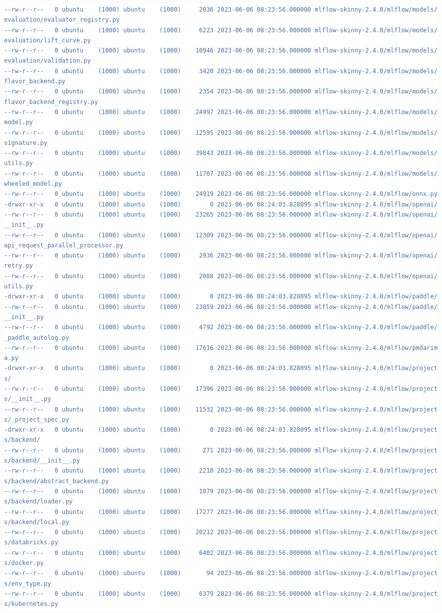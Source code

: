 ```diff
--rw-r--r--   0 ubuntu    (1000) ubuntu    (1000)     2036 2023-06-06 08:23:56.000000 mlflow-skinny-2.4.0/mlflow/models/evaluation/evaluator_registry.py
--rw-r--r--   0 ubuntu    (1000) ubuntu    (1000)     6223 2023-06-06 08:23:56.000000 mlflow-skinny-2.4.0/mlflow/models/evaluation/lift_curve.py
--rw-r--r--   0 ubuntu    (1000) ubuntu    (1000)    10946 2023-06-06 08:23:56.000000 mlflow-skinny-2.4.0/mlflow/models/evaluation/validation.py
--rw-r--r--   0 ubuntu    (1000) ubuntu    (1000)     3420 2023-06-06 08:23:56.000000 mlflow-skinny-2.4.0/mlflow/models/flavor_backend.py
--rw-r--r--   0 ubuntu    (1000) ubuntu    (1000)     2354 2023-06-06 08:23:56.000000 mlflow-skinny-2.4.0/mlflow/models/flavor_backend_registry.py
--rw-r--r--   0 ubuntu    (1000) ubuntu    (1000)    24997 2023-06-06 08:23:56.000000 mlflow-skinny-2.4.0/mlflow/models/model.py
--rw-r--r--   0 ubuntu    (1000) ubuntu    (1000)    12595 2023-06-06 08:23:56.000000 mlflow-skinny-2.4.0/mlflow/models/signature.py
--rw-r--r--   0 ubuntu    (1000) ubuntu    (1000)    39843 2023-06-06 08:23:56.000000 mlflow-skinny-2.4.0/mlflow/models/utils.py
--rw-r--r--   0 ubuntu    (1000) ubuntu    (1000)    11707 2023-06-06 08:23:56.000000 mlflow-skinny-2.4.0/mlflow/models/wheeled_model.py
--rw-r--r--   0 ubuntu    (1000) ubuntu    (1000)    24919 2023-06-06 08:23:56.000000 mlflow-skinny-2.4.0/mlflow/onnx.py
-drwxr-xr-x   0 ubuntu    (1000) ubuntu    (1000)        0 2023-06-06 08:24:03.828095 mlflow-skinny-2.4.0/mlflow/openai/
--rw-r--r--   0 ubuntu    (1000) ubuntu    (1000)    23265 2023-06-06 08:23:56.000000 mlflow-skinny-2.4.0/mlflow/openai/__init__.py
--rw-r--r--   0 ubuntu    (1000) ubuntu    (1000)    12309 2023-06-06 08:23:56.000000 mlflow-skinny-2.4.0/mlflow/openai/api_request_parallel_processor.py
--rw-r--r--   0 ubuntu    (1000) ubuntu    (1000)     2936 2023-06-06 08:23:56.000000 mlflow-skinny-2.4.0/mlflow/openai/retry.py
--rw-r--r--   0 ubuntu    (1000) ubuntu    (1000)     2088 2023-06-06 08:23:56.000000 mlflow-skinny-2.4.0/mlflow/openai/utils.py
-drwxr-xr-x   0 ubuntu    (1000) ubuntu    (1000)        0 2023-06-06 08:24:03.828095 mlflow-skinny-2.4.0/mlflow/paddle/
--rw-r--r--   0 ubuntu    (1000) ubuntu    (1000)    23859 2023-06-06 08:23:56.000000 mlflow-skinny-2.4.0/mlflow/paddle/__init__.py
--rw-r--r--   0 ubuntu    (1000) ubuntu    (1000)     4792 2023-06-06 08:23:56.000000 mlflow-skinny-2.4.0/mlflow/paddle/_paddle_autolog.py
--rw-r--r--   0 ubuntu    (1000) ubuntu    (1000)    17616 2023-06-06 08:23:56.000000 mlflow-skinny-2.4.0/mlflow/pmdarima.py
-drwxr-xr-x   0 ubuntu    (1000) ubuntu    (1000)        0 2023-06-06 08:24:03.828095 mlflow-skinny-2.4.0/mlflow/projects/
--rw-r--r--   0 ubuntu    (1000) ubuntu    (1000)    17396 2023-06-06 08:23:56.000000 mlflow-skinny-2.4.0/mlflow/projects/__init__.py
--rw-r--r--   0 ubuntu    (1000) ubuntu    (1000)    11532 2023-06-06 08:23:56.000000 mlflow-skinny-2.4.0/mlflow/projects/_project_spec.py
-drwxr-xr-x   0 ubuntu    (1000) ubuntu    (1000)        0 2023-06-06 08:24:03.828095 mlflow-skinny-2.4.0/mlflow/projects/backend/
--rw-r--r--   0 ubuntu    (1000) ubuntu    (1000)      271 2023-06-06 08:23:56.000000 mlflow-skinny-2.4.0/mlflow/projects/backend/__init__.py
--rw-r--r--   0 ubuntu    (1000) ubuntu    (1000)     2210 2023-06-06 08:23:56.000000 mlflow-skinny-2.4.0/mlflow/projects/backend/abstract_backend.py
--rw-r--r--   0 ubuntu    (1000) ubuntu    (1000)     1079 2023-06-06 08:23:56.000000 mlflow-skinny-2.4.0/mlflow/projects/backend/loader.py
--rw-r--r--   0 ubuntu    (1000) ubuntu    (1000)    17277 2023-06-06 08:23:56.000000 mlflow-skinny-2.4.0/mlflow/projects/backend/local.py
--rw-r--r--   0 ubuntu    (1000) ubuntu    (1000)    20212 2023-06-06 08:23:56.000000 mlflow-skinny-2.4.0/mlflow/projects/databricks.py
--rw-r--r--   0 ubuntu    (1000) ubuntu    (1000)     6402 2023-06-06 08:23:56.000000 mlflow-skinny-2.4.0/mlflow/projects/docker.py
--rw-r--r--   0 ubuntu    (1000) ubuntu    (1000)       94 2023-06-06 08:23:56.000000 mlflow-skinny-2.4.0/mlflow/projects/env_type.py
--rw-r--r--   0 ubuntu    (1000) ubuntu    (1000)     6379 2023-06-06 08:23:56.000000 mlflow-skinny-2.4.0/mlflow/projects/kubernetes.py
```